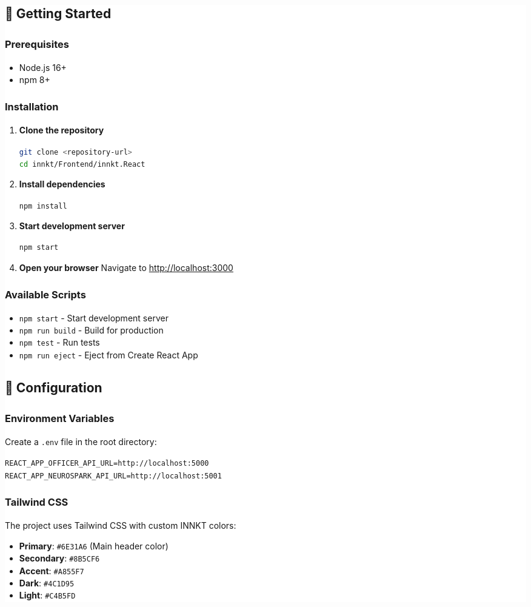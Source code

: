 ## 🚀 Getting Started

### Prerequisites
- Node.js 16+ 
- npm 8+

### Installation

1. **Clone the repository**
   ```bash
   git clone <repository-url>
   cd innkt/Frontend/innkt.React
   ```

2. **Install dependencies**
   ```bash
   npm install
   ```

3. **Start development server**
   ```bash
   npm start
   ```

4. **Open your browser**
   Navigate to [http://localhost:3000](http://localhost:3000)

### Available Scripts

- `npm start` - Start development server
- `npm run build` - Build for production
- `npm test` - Run tests
- `npm run eject` - Eject from Create React App

## 🔧 Configuration

### Environment Variables

Create a `.env` file in the root directory:

```env
REACT_APP_OFFICER_API_URL=http://localhost:5000
REACT_APP_NEUROSPARK_API_URL=http://localhost:5001
```

### Tailwind CSS

The project uses Tailwind CSS with custom INNKT colors:

- **Primary**: `#6E31A6` (Main header color)
- **Secondary**: `#8B5CF6`
- **Accent**: `#A855F7`
- **Dark**: `#4C1D95`
- **Light**: `#C4B5FD`
